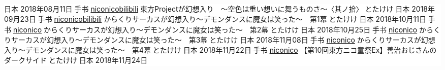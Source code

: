 <td>日本</td>
<td>2018年08月11日</td>
<td>手书</td>
<td><a rel="nofollow" class="external text" href="https://www.nicovideo.jp/watch/sm33670958">niconico</a><a rel="nofollow" class="external text" href="https://www.bilibili.com/video/av30220140">bilibili</a></td>
<td>
</td></tr>
<tr>
<td>東方Projectが幻想入り　～空色は重い想いに舞うものさ～〈其ノ拾〉</td>
<td>とたけけ</td>
<td>日本</td>
<td>2018年09月23日</td>
<td>手书</td>
<td><a rel="nofollow" class="external text" href="https://www.nicovideo.jp/watch/sm33905577">niconico</a><a rel="nofollow" class="external text" href="https://www.bilibili.com/video/av32479803">bilibili</a></td>
<td>
</td></tr>
<tr>
<td>からくりサーカスが幻想入り～デモンダンスに魔女は笑った～　第1幕</td>
<td>とたけけ</td>
<td>日本</td>
<td>2018年10月11日</td>
<td>手书</td>
<td><a rel="nofollow" class="external text" href="https://www.nicovideo.jp/watch/sm33998509">niconico</a></td>
<td>
</td></tr>
<tr>
<td>からくりサーカスが幻想入り～デモンダンスに魔女は笑った～　第2幕</td>
<td>とたけけ</td>
<td>日本</td>
<td>2018年10月25日</td>
<td>手书</td>
<td><a rel="nofollow" class="external text" href="https://www.nicovideo.jp/watch/sm34074930">niconico</a></td>
<td>
</td></tr>
<tr>
<td>からくりサーカスが幻想入り～デモンダンスに魔女は笑った～　第3幕</td>
<td>とたけけ</td>
<td>日本</td>
<td>2018年11月08日</td>
<td>手书</td>
<td><a rel="nofollow" class="external text" href="https://www.nicovideo.jp/watch/sm34143943">niconico</a></td>
<td>
</td></tr>
<tr>
<td>からくりサーカスが幻想入り～デモンダンスに魔女は笑った～　第4幕</td>
<td>とたけけ</td>
<td>日本</td>
<td>2018年11月22日</td>
<td>手书</td>
<td><a rel="nofollow" class="external text" href="https://www.nicovideo.jp/watch/sm34208779">niconico</a></td>
<td>
</td></tr>
<tr>
<td>【第10回東方ニコ童祭Ex】善治おじさんのダークサイド</td>
<td>とたけけ</td>
<td>日本</td>
<td>2018年11月24日</td>